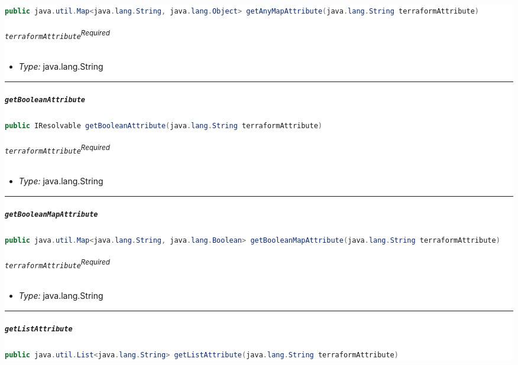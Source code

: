 ```java
public java.util.Map<java.lang.String, java.lang.Object> getAnyMapAttribute(java.lang.String terraformAttribute)
```

###### `terraformAttribute`<sup>Required</sup> <a name="terraformAttribute" id="@cdktf/provider-azurerm.logicAppTriggerCustom.LogicAppTriggerCustomTimeoutsOutputReference.getAnyMapAttribute.parameter.terraformAttribute"></a>

- *Type:* java.lang.String

---

##### `getBooleanAttribute` <a name="getBooleanAttribute" id="@cdktf/provider-azurerm.logicAppTriggerCustom.LogicAppTriggerCustomTimeoutsOutputReference.getBooleanAttribute"></a>

```java
public IResolvable getBooleanAttribute(java.lang.String terraformAttribute)
```

###### `terraformAttribute`<sup>Required</sup> <a name="terraformAttribute" id="@cdktf/provider-azurerm.logicAppTriggerCustom.LogicAppTriggerCustomTimeoutsOutputReference.getBooleanAttribute.parameter.terraformAttribute"></a>

- *Type:* java.lang.String

---

##### `getBooleanMapAttribute` <a name="getBooleanMapAttribute" id="@cdktf/provider-azurerm.logicAppTriggerCustom.LogicAppTriggerCustomTimeoutsOutputReference.getBooleanMapAttribute"></a>

```java
public java.util.Map<java.lang.String, java.lang.Boolean> getBooleanMapAttribute(java.lang.String terraformAttribute)
```

###### `terraformAttribute`<sup>Required</sup> <a name="terraformAttribute" id="@cdktf/provider-azurerm.logicAppTriggerCustom.LogicAppTriggerCustomTimeoutsOutputReference.getBooleanMapAttribute.parameter.terraformAttribute"></a>

- *Type:* java.lang.String

---

##### `getListAttribute` <a name="getListAttribute" id="@cdktf/provider-azurerm.logicAppTriggerCustom.LogicAppTriggerCustomTimeoutsOutputReference.getListAttribute"></a>

```java
public java.util.List<java.lang.String> getListAttribute(java.lang.String terraformAttribute)
```
